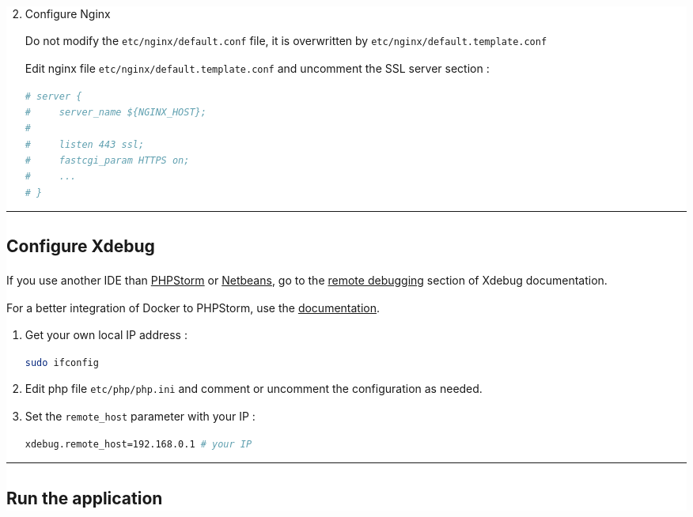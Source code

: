 2. Configure Nginx

    Do not modify the `etc/nginx/default.conf` file, it is overwritten by  `etc/nginx/default.template.conf`

    Edit nginx file `etc/nginx/default.template.conf` and uncomment the SSL server section :

    ```sh
    # server {
    #     server_name ${NGINX_HOST};
    #
    #     listen 443 ssl;
    #     fastcgi_param HTTPS on;
    #     ...
    # }
    ```

___

## Configure Xdebug

If you use another IDE than [PHPStorm](https://www.jetbrains.com/phpstorm/) or [Netbeans](https://netbeans.org/), go to the [remote debugging](https://xdebug.org/docs/remote) section of Xdebug documentation.

For a better integration of Docker to PHPStorm, use the [documentation](https://github.com/nanoninja/docker-nginx-php-mysql/blob/master/doc/phpstorm-macosx.md).

1. Get your own local IP address :

    ```sh
    sudo ifconfig
    ```

2. Edit php file `etc/php/php.ini` and comment or uncomment the configuration as needed.

3. Set the `remote_host` parameter with your IP :

    ```sh
    xdebug.remote_host=192.168.0.1 # your IP
    ```
___

## Run the application
